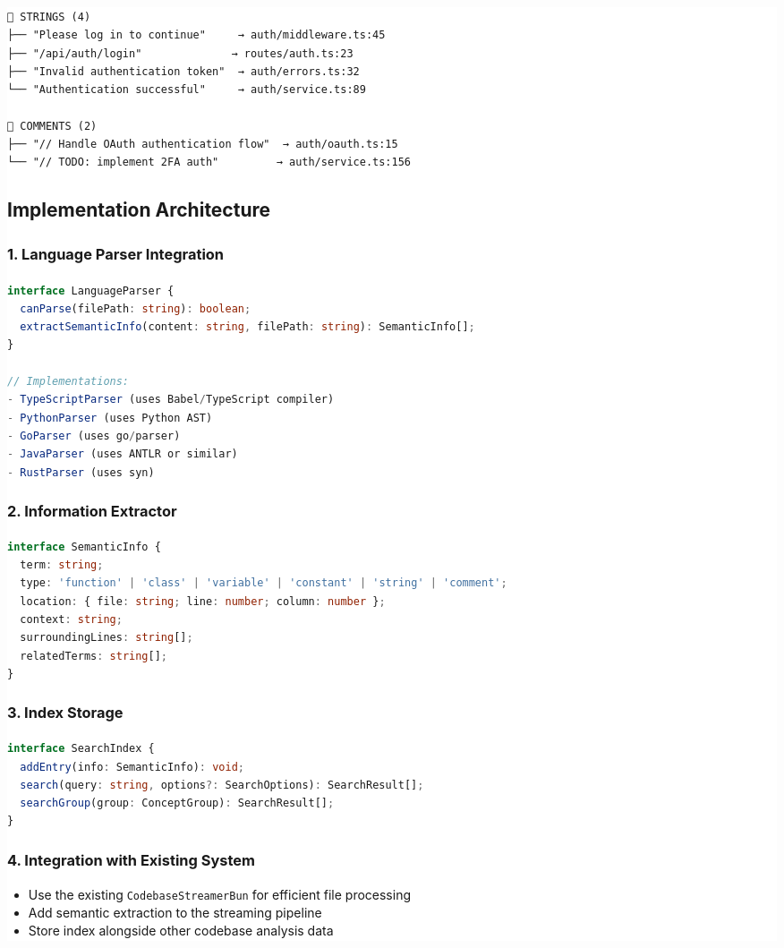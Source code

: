 ```
💬 STRINGS (4)
├── "Please log in to continue"     → auth/middleware.ts:45
├── "/api/auth/login"              → routes/auth.ts:23
├── "Invalid authentication token"  → auth/errors.ts:32
└── "Authentication successful"     → auth/service.ts:89

📝 COMMENTS (2)
├── "// Handle OAuth authentication flow"  → auth/oauth.ts:15
└── "// TODO: implement 2FA auth"         → auth/service.ts:156
```

## Implementation Architecture

### 1. Language Parser Integration
```typescript
interface LanguageParser {
  canParse(filePath: string): boolean;
  extractSemanticInfo(content: string, filePath: string): SemanticInfo[];
}

// Implementations:
- TypeScriptParser (uses Babel/TypeScript compiler)
- PythonParser (uses Python AST)
- GoParser (uses go/parser)
- JavaParser (uses ANTLR or similar)
- RustParser (uses syn)
```

### 2. Information Extractor
```typescript
interface SemanticInfo {
  term: string;
  type: 'function' | 'class' | 'variable' | 'constant' | 'string' | 'comment';
  location: { file: string; line: number; column: number };
  context: string;
  surroundingLines: string[];
  relatedTerms: string[];
}
```

### 3. Index Storage
```typescript
interface SearchIndex {
  addEntry(info: SemanticInfo): void;
  search(query: string, options?: SearchOptions): SearchResult[];
  searchGroup(group: ConceptGroup): SearchResult[];
}
```

### 4. Integration with Existing System
- Use the existing `CodebaseStreamerBun` for efficient file processing
- Add semantic extraction to the streaming pipeline
- Store index alongside other codebase analysis data
